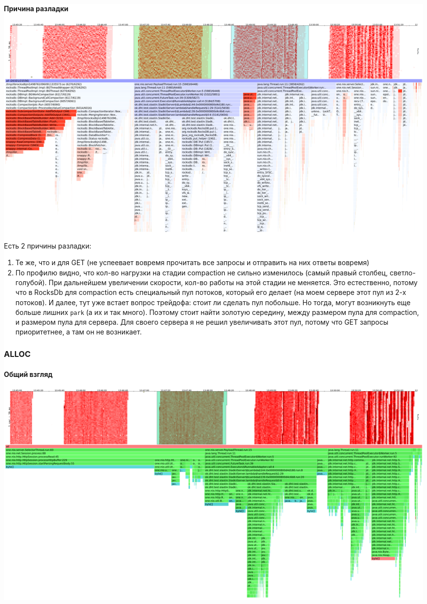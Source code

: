 #### Причина разладки

![](images/put_cpu_compare.png)

Есть 2 причины разладки:
1. Те же, что и для GET (не успеевает вовремя прочитать все запросы и отправить на них ответы вовремя)
2. По профилю видно, что кол-во нагрузки на стадии compaction не сильно изменилось (самый правый столбец, светло-голубой). При дальнейшем увеличении скорости, кол-во работы на этой стадии не меняется. Это естественно, потому что в RocksDb для compaction есть специальный пул потоков, который его делает (на моем сервере этот пул из 2-х потоков). И далее, тут уже встает вопрос трейдофа: стоит ли сделать пул побольше. Но тогда, могут возникнуть еще больше лишних `park` (а их и так много). Поэтому стоит найти золотую середину, между размером пула для compaction, и размером пула для сервера. Для своего сервера я не решил увеличивать этот пул, потому что GET запросы приоритетнее, а там он не возникает.

### ALLOC

#### Общий взгляд

![](images/put_alloc_total.png)